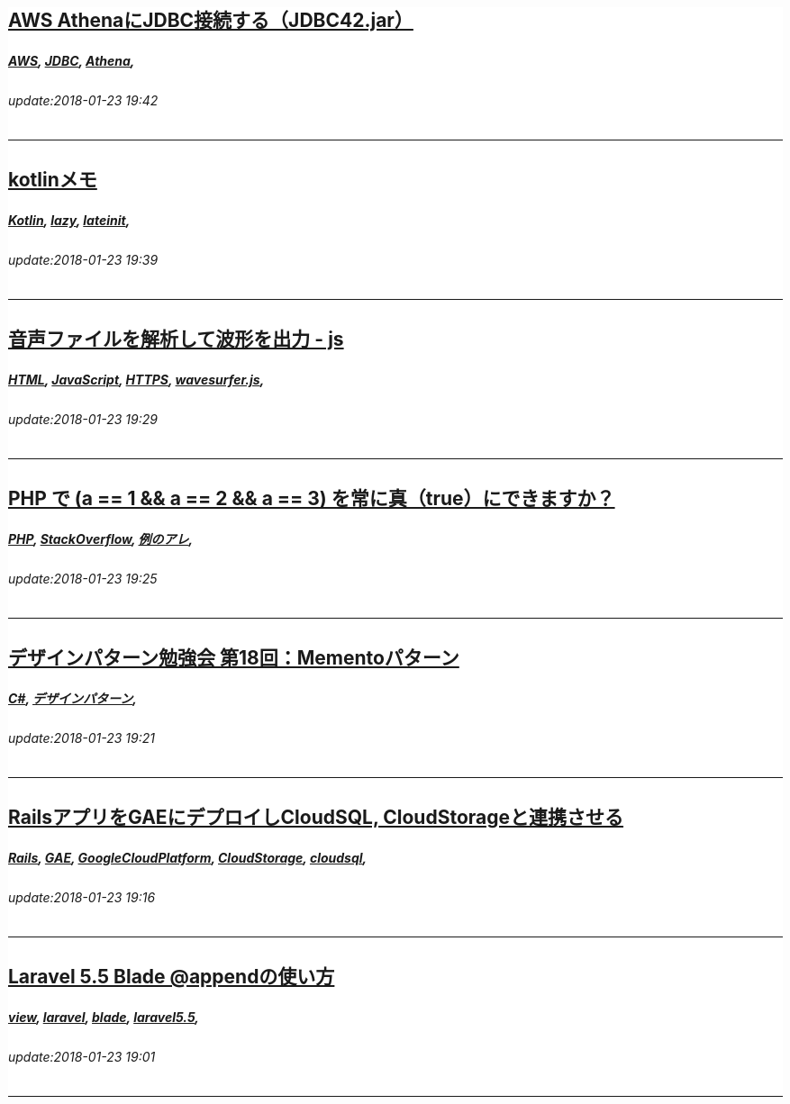 ## [AWS AthenaにJDBC接続する（JDBC42.jar）](https://qiita.com/nohhoso/items/98905247164cd827d26a)
##### [AWS](https://qiita.com/tags/AWS), [JDBC](https://qiita.com/tags/JDBC), [Athena](https://qiita.com/tags/Athena), 
###### update:2018-01-23 19:42
---
## [kotlinメモ](https://qiita.com/mr_04v/items/1cf6913071165d896cd6)
##### [Kotlin](https://qiita.com/tags/Kotlin), [lazy](https://qiita.com/tags/lazy), [lateinit](https://qiita.com/tags/lateinit), 
###### update:2018-01-23 19:39
---
## [音声ファイルを解析して波形を出力 - js](https://qiita.com/Ryosuke-Hujisawa/items/ff22cb296dc3b242da1d)
##### [HTML](https://qiita.com/tags/HTML), [JavaScript](https://qiita.com/tags/JavaScript), [HTTPS](https://qiita.com/tags/HTTPS), [wavesurfer.js](https://qiita.com/tags/wavesurfer.js), 
###### update:2018-01-23 19:29
---
## [PHP で (a == 1 && a == 2 && a == 3) を常に真（true）にできますか？](https://qiita.com/KEINOS/items/b16acf11e3fe7b2fc438)
##### [PHP](https://qiita.com/tags/PHP), [StackOverflow](https://qiita.com/tags/StackOverflow), [例のアレ](https://qiita.com/tags/例のアレ), 
###### update:2018-01-23 19:25
---
## [デザインパターン勉強会 第18回：Mementoパターン](https://qiita.com/mitakaosamu/items/31d881ae14b28919e910)
##### [C#](https://qiita.com/tags/C#), [デザインパターン](https://qiita.com/tags/デザインパターン), 
###### update:2018-01-23 19:21
---
## [RailsアプリをGAEにデプロイしCloudSQL, CloudStorageと連携させる](https://qiita.com/hc0208/items/6374a1aafc70a4aba0a5)
##### [Rails](https://qiita.com/tags/Rails), [GAE](https://qiita.com/tags/GAE), [GoogleCloudPlatform](https://qiita.com/tags/GoogleCloudPlatform), [CloudStorage](https://qiita.com/tags/CloudStorage), [cloudsql](https://qiita.com/tags/cloudsql), 
###### update:2018-01-23 19:16
---
## [Laravel 5.5 Blade @appendの使い方](https://qiita.com/Nekonecode/items/1af263f32d6d46e467ae)
##### [view](https://qiita.com/tags/view), [laravel](https://qiita.com/tags/laravel), [blade](https://qiita.com/tags/blade), [laravel5.5](https://qiita.com/tags/laravel5.5), 
###### update:2018-01-23 19:01
---

